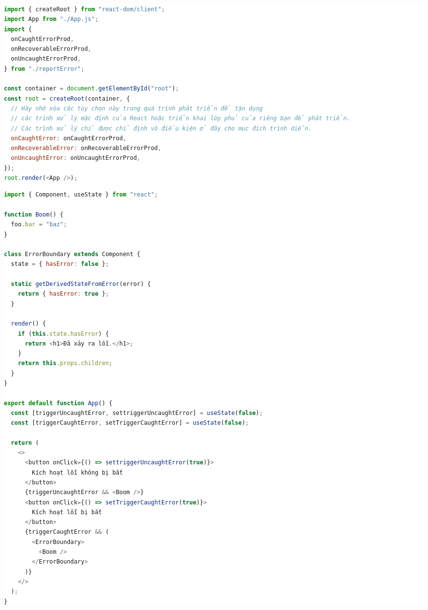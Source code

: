 ```js src/index.js active
import { createRoot } from "react-dom/client";
import App from "./App.js";
import {
  onCaughtErrorProd,
  onRecoverableErrorProd,
  onUncaughtErrorProd,
} from "./reportError";

const container = document.getElementById("root");
const root = createRoot(container, {
  // Hãy nhớ xóa các tùy chọn này trong quá trình phát triển để tận dụng
  // các trình xử lý mặc định của React hoặc triển khai lớp phủ của riêng bạn để phát triển.
  // Các trình xử lý chỉ được chỉ định vô điều kiện ở đây cho mục đích trình diễn.
  onCaughtError: onCaughtErrorProd,
  onRecoverableError: onRecoverableErrorProd,
  onUncaughtError: onUncaughtErrorProd,
});
root.render(<App />);
```

```js src/App.js
import { Component, useState } from "react";

function Boom() {
  foo.bar = "baz";
}

class ErrorBoundary extends Component {
  state = { hasError: false };

  static getDerivedStateFromError(error) {
    return { hasError: true };
  }

  render() {
    if (this.state.hasError) {
      return <h1>Đã xảy ra lỗi.</h1>;
    }
    return this.props.children;
  }
}

export default function App() {
  const [triggerUncaughtError, settriggerUncaughtError] = useState(false);
  const [triggerCaughtError, setTriggerCaughtError] = useState(false);

  return (
    <>
      <button onClick={() => settriggerUncaughtError(true)}>
        Kích hoạt lỗi không bị bắt
      </button>
      {triggerUncaughtError && <Boom />}
      <button onClick={() => setTriggerCaughtError(true)}>
        Kích hoạt lỗi bị bắt
      </button>
      {triggerCaughtError && (
        <ErrorBoundary>
          <Boom />
        </ErrorBoundary>
      )}
    </>
  );
}
```
